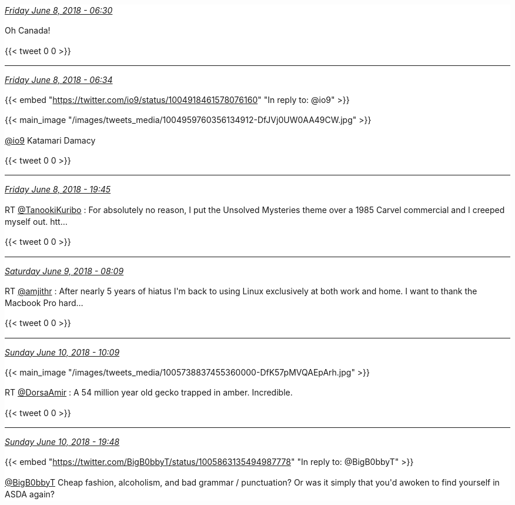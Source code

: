 <p><a id="1004958913220022272" href="#1004958913220022272"><em title="2018-06-08T06:30:50.000+01:00">Friday June 8, 2018 - 06:30</em></a></p>
      
Oh Canada!

{{< tweet 0 0 >}}

---

<p><a id="1004959760356134912" href="#1004959760356134912"><em title="2018-06-08T06:34:12.000+01:00">Friday June 8, 2018 - 06:34</em></a></p>
      
{{< embed "https://twitter.com/io9/status/1004918461578076160" "In reply to: @io9" >}}

{{< main_image "/images/tweets_media/1004959760356134912-DfJVj0UW0AA49CW.jpg" >}}
          
          
[@io9](https://twitter.com/@io9)  Katamari Damacy 

{{< tweet 0 0 >}}

---

<p><a id="1005158815740973057" href="#1005158815740973057"><em title="2018-06-08T19:45:11.000+01:00">Friday June 8, 2018 - 19:45</em></a></p>
      
RT [@TanookiKuribo](https://twitter.com/@TanookiKuribo) : For absolutely no reason, I put the Unsolved Mysteries theme over a 1985 Carvel commercial and I creeped myself out. htt…

{{< tweet 0 0 >}}

---

<p><a id="1005346121462542337" href="#1005346121462542337"><em title="2018-06-09T08:09:28.000+01:00">Saturday June 9, 2018 - 08:09</em></a></p>
      
RT [@amjithr](https://twitter.com/@amjithr) : After nearly 5 years of hiatus I'm back to using Linux exclusively at both work and home. I want to thank the Macbook Pro hard…

{{< tweet 0 0 >}}

---

<p><a id="1005738837455360000" href="#1005738837455360000"><em title="2018-06-10T10:09:59.000+01:00">Sunday June 10, 2018 - 10:09</em></a></p>
      {{< main_image "/images/tweets_media/1005738837455360000-DfK57pMVQAEpArh.jpg" >}}
          
          
RT [@DorsaAmir](https://twitter.com/@DorsaAmir) : A 54 million year old gecko trapped in amber. Incredible. 

{{< tweet 0 0 >}}

---

<p><a id="1005884522230177793" href="#1005884522230177793"><em title="2018-06-10T19:48:53.000+01:00">Sunday June 10, 2018 - 19:48</em></a></p>
      
{{< embed "https://twitter.com/BigB0bbyT/status/1005863135494987778" "In reply to: @BigB0bbyT" >}}


[@BigB0bbyT](https://twitter.com/@BigB0bbyT)  Cheap fashion, alcoholism, and bad grammar / punctuation? Or was it simply that you'd awoken to find yourself in ASDA again?
